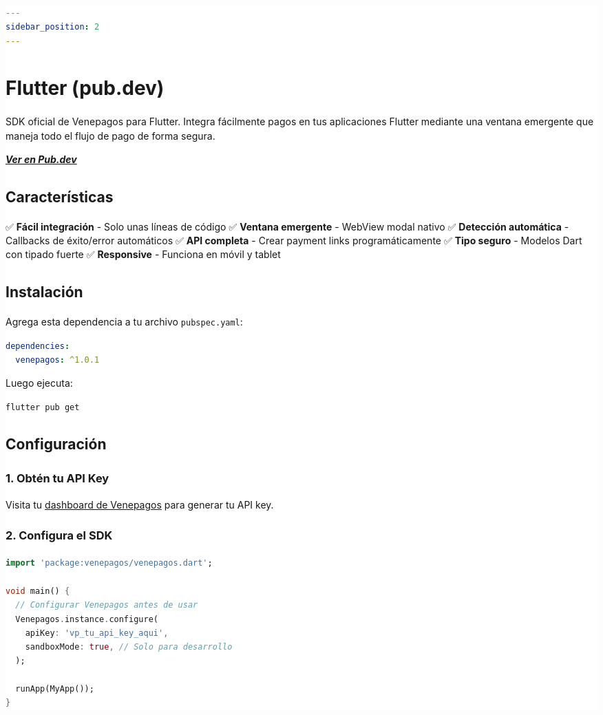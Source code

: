 ```yaml
---
sidebar_position: 2
---
```


# Flutter (pub.dev)

SDK oficial de Venepagos para Flutter. Integra fácilmente pagos en tus aplicaciones Flutter mediante una ventana emergente que maneja todo el flujo de pago de forma segura.

***[Ver en Pub.dev](https://pub.dev/packages/venepagos)***

## Características

✅ **Fácil integración** - Solo unas líneas de código
✅ **Ventana emergente** - WebView modal nativo
✅ **Detección automática** - Callbacks de éxito/error automáticos
✅ **API completa** - Crear payment links programáticamente
✅ **Tipo seguro** - Modelos Dart con tipado fuerte
✅ **Responsive** - Funciona en móvil y tablet

## Instalación

Agrega esta dependencia a tu archivo `pubspec.yaml`:

```yaml
dependencies:
  venepagos: ^1.0.1
```

Luego ejecuta:

```bash
flutter pub get
```

## Configuración

### 1. Obtén tu API Key

Visita tu [dashboard de Venepagos](https://venepagos.com.ve/dashboard/perfil/api-keys) para generar tu API key.

### 2. Configura el SDK

```dart
import 'package:venepagos/venepagos.dart';

void main() {
  // Configurar Venepagos antes de usar
  Venepagos.instance.configure(
    apiKey: 'vp_tu_api_key_aqui',
    sandboxMode: true, // Solo para desarrollo
  );
  
  runApp(MyApp());
}
```
